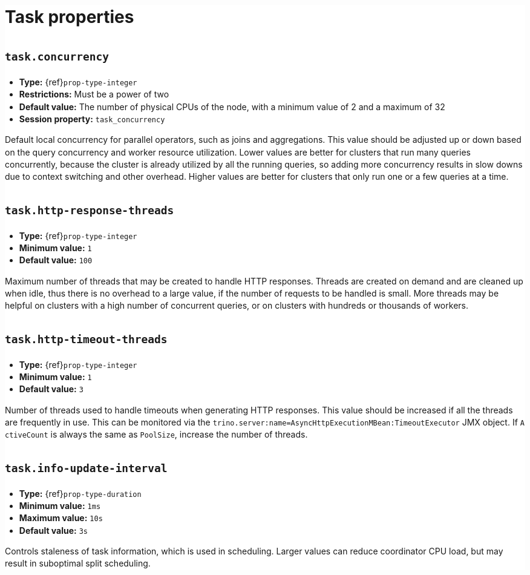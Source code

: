 # Task properties

## `task.concurrency`

- **Type:** {ref}`prop-type-integer`
- **Restrictions:** Must be a power of two
- **Default value:** The number of physical CPUs of the node, with a minimum value of 2 and a maximum of 32
- **Session property:** `task_concurrency`

Default local concurrency for parallel operators, such as joins and aggregations.
This value should be adjusted up or down based on the query concurrency and worker
resource utilization. Lower values are better for clusters that run many queries
concurrently, because the cluster is already utilized by all the running
queries, so adding more concurrency results in slow downs due to context
switching and other overhead. Higher values are better for clusters that only run
one or a few queries at a time.

## `task.http-response-threads`

- **Type:** {ref}`prop-type-integer`
- **Minimum value:** `1`
- **Default value:** `100`

Maximum number of threads that may be created to handle HTTP responses. Threads are
created on demand and are cleaned up when idle, thus there is no overhead to a large
value, if the number of requests to be handled is small. More threads may be helpful
on clusters with a high number of concurrent queries, or on clusters with hundreds
or thousands of workers.

## `task.http-timeout-threads`

- **Type:** {ref}`prop-type-integer`
- **Minimum value:** `1`
- **Default value:** `3`

Number of threads used to handle timeouts when generating HTTP responses. This value
should be increased if all the threads are frequently in use. This can be monitored
via the `trino.server:name=AsyncHttpExecutionMBean:TimeoutExecutor`
JMX object. If `ActiveCount` is always the same as `PoolSize`, increase the
number of threads.

## `task.info-update-interval`

- **Type:** {ref}`prop-type-duration`
- **Minimum value:** `1ms`
- **Maximum value:** `10s`
- **Default value:** `3s`

Controls staleness of task information, which is used in scheduling. Larger values
can reduce coordinator CPU load, but may result in suboptimal split scheduling.
